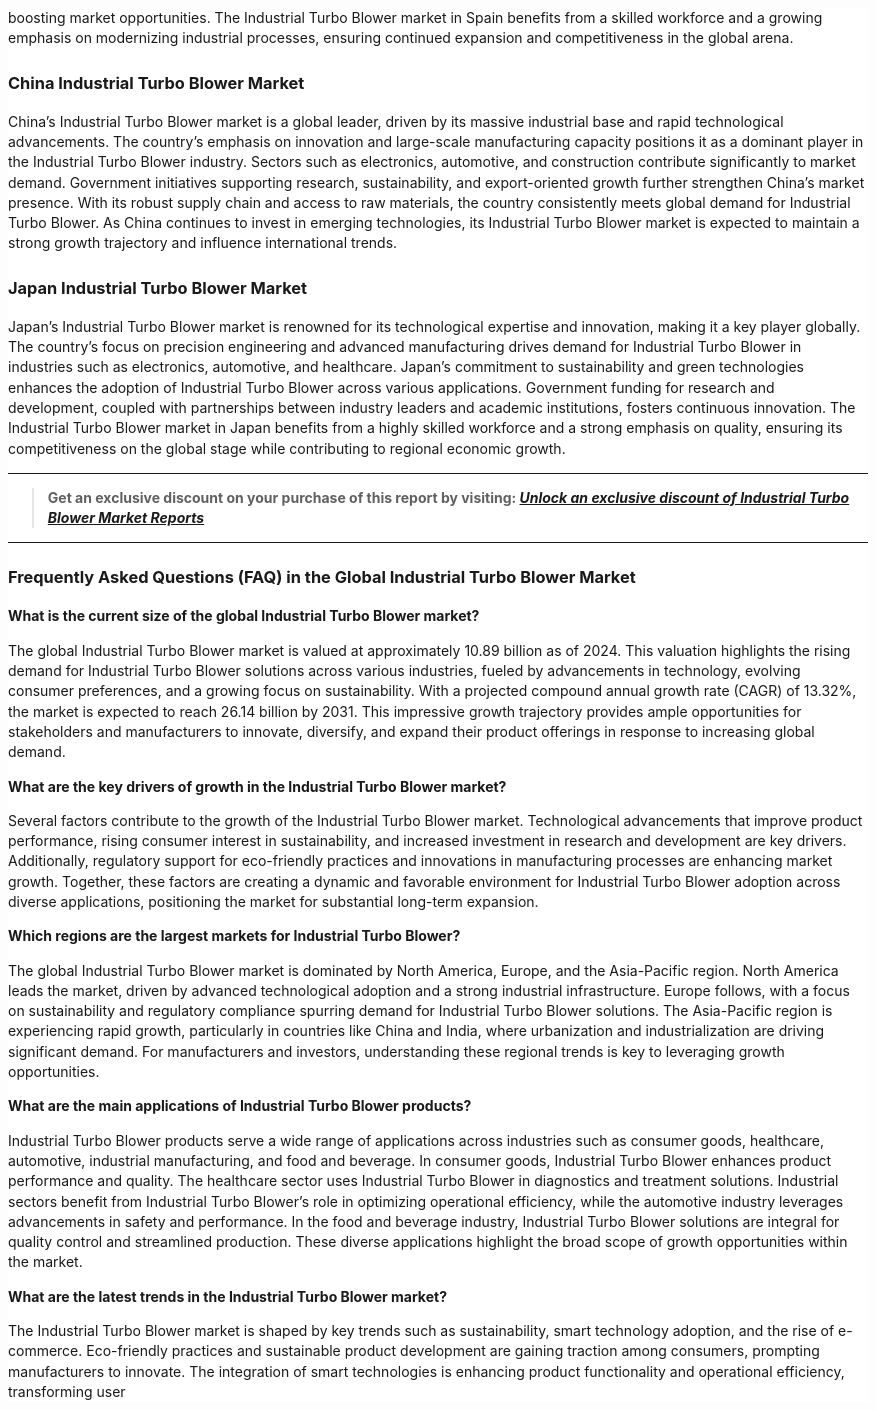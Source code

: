 boosting market opportunities. The Industrial Turbo Blower market in Spain benefits from a skilled workforce and a growing emphasis on modernizing industrial processes, ensuring continued expansion and competitiveness in the global arena.</p><h3>China Industrial Turbo Blower Market</h3><p>China&rsquo;s Industrial Turbo Blower market is a global leader, driven by its massive industrial base and rapid technological advancements. The country&rsquo;s emphasis on innovation and large-scale manufacturing capacity positions it as a dominant player in the Industrial Turbo Blower industry. Sectors such as electronics, automotive, and construction contribute significantly to market demand. Government initiatives supporting research, sustainability, and export-oriented growth further strengthen China&rsquo;s market presence. With its robust supply chain and access to raw materials, the country consistently meets global demand for Industrial Turbo Blower. As China continues to invest in emerging technologies, its Industrial Turbo Blower market is expected to maintain a strong growth trajectory and influence international trends.</p><h3>Japan Industrial Turbo Blower Market</h3><p>Japan&rsquo;s Industrial Turbo Blower market is renowned for its technological expertise and innovation, making it a key player globally. The country&rsquo;s focus on precision engineering and advanced manufacturing drives demand for Industrial Turbo Blower in industries such as electronics, automotive, and healthcare. Japan&rsquo;s commitment to sustainability and green technologies enhances the adoption of Industrial Turbo Blower across various applications. Government funding for research and development, coupled with partnerships between industry leaders and academic institutions, fosters continuous innovation. The Industrial Turbo Blower market in Japan benefits from a highly skilled workforce and a strong emphasis on quality, ensuring its competitiveness on the global stage while contributing to regional economic growth.</p><hr /><blockquote><p><strong>Get an exclusive discount on your purchase of this report by visiting: <em><a href="://marketresearchpulse.com/ask-for-discount/30388?utm_source=Github&amp;utm_medium=027">Unlock an exclusive discount of Industrial Turbo Blower Market Reports</a></em>&nbsp;</strong></p></blockquote><hr /><h3>Frequently Asked Questions (FAQ) in the Global Industrial Turbo Blower Market</h3><p><strong>What is the current size of the global Industrial Turbo Blower market?</strong></p><p>The global Industrial Turbo Blower market is valued at approximately 10.89 billion as of 2024. This valuation highlights the rising demand for Industrial Turbo Blower solutions across various industries, fueled by advancements in technology, evolving consumer preferences, and a growing focus on sustainability. With a projected compound annual growth rate (CAGR) of 13.32%, the market is expected to reach 26.14 billion by 2031. This impressive growth trajectory provides ample opportunities for stakeholders and manufacturers to innovate, diversify, and expand their product offerings in response to increasing global demand.</p><p><strong>What are the key drivers of growth in the Industrial Turbo Blower market?</strong></p><p>Several factors contribute to the growth of the Industrial Turbo Blower market. Technological advancements that improve product performance, rising consumer interest in sustainability, and increased investment in research and development are key drivers. Additionally, regulatory support for eco-friendly practices and innovations in manufacturing processes are enhancing market growth. Together, these factors are creating a dynamic and favorable environment for Industrial Turbo Blower adoption across diverse applications, positioning the market for substantial long-term expansion.</p><p><strong>Which regions are the largest markets for Industrial Turbo Blower?</strong></p><p>The global Industrial Turbo Blower market is dominated by North America, Europe, and the Asia-Pacific region. North America leads the market, driven by advanced technological adoption and a strong industrial infrastructure. Europe follows, with a focus on sustainability and regulatory compliance spurring demand for Industrial Turbo Blower solutions. The Asia-Pacific region is experiencing rapid growth, particularly in countries like China and India, where urbanization and industrialization are driving significant demand. For manufacturers and investors, understanding these regional trends is key to leveraging growth opportunities.</p><p><strong>What are the main applications of Industrial Turbo Blower products?</strong></p><p>Industrial Turbo Blower products serve a wide range of applications across industries such as consumer goods, healthcare, automotive, industrial manufacturing, and food and beverage. In consumer goods, Industrial Turbo Blower enhances product performance and quality. The healthcare sector uses Industrial Turbo Blower in diagnostics and treatment solutions. Industrial sectors benefit from Industrial Turbo Blower&rsquo;s role in optimizing operational efficiency, while the automotive industry leverages advancements in safety and performance. In the food and beverage industry, Industrial Turbo Blower solutions are integral for quality control and streamlined production. These diverse applications highlight the broad scope of growth opportunities within the market.</p><p><strong>What are the latest trends in the Industrial Turbo Blower market?</strong></p><p>The Industrial Turbo Blower market is shaped by key trends such as sustainability, smart technology adoption, and the rise of e-commerce. Eco-friendly practices and sustainable product development are gaining traction among consumers, prompting manufacturers to innovate. The integration of smart technologies is enhancing product functionality and operational efficiency, transforming user